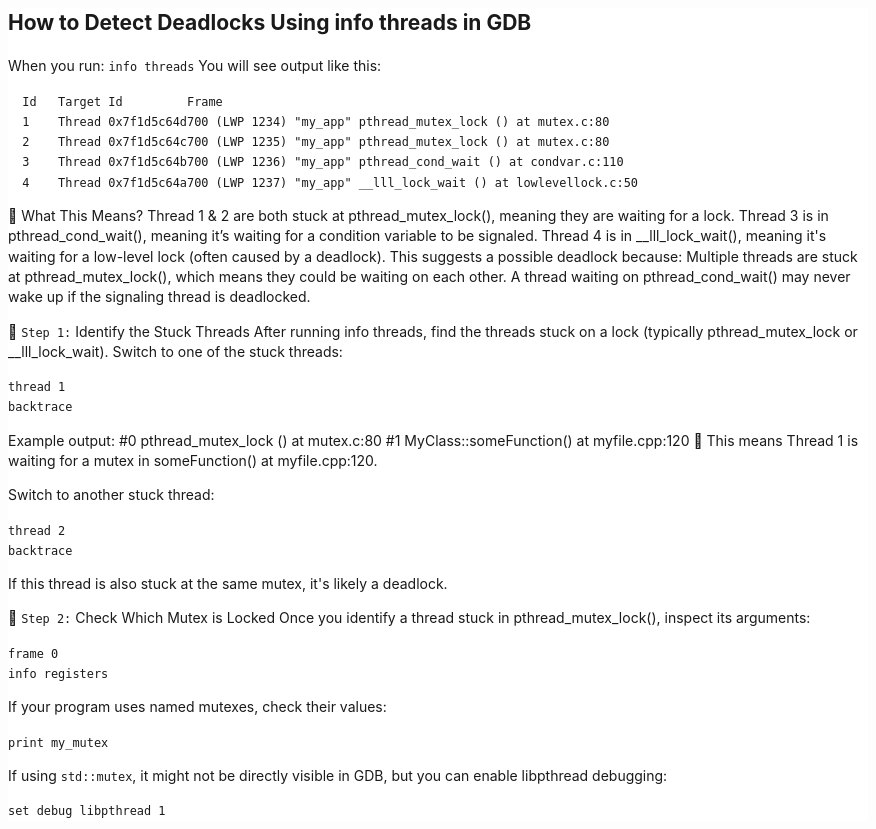 ## How to Detect Deadlocks Using info threads in GDB
When you run: `info threads`
You will see output like this:
```
  Id   Target Id         Frame
  1    Thread 0x7f1d5c64d700 (LWP 1234) "my_app" pthread_mutex_lock () at mutex.c:80
  2    Thread 0x7f1d5c64c700 (LWP 1235) "my_app" pthread_mutex_lock () at mutex.c:80
  3    Thread 0x7f1d5c64b700 (LWP 1236) "my_app" pthread_cond_wait () at condvar.c:110
  4    Thread 0x7f1d5c64a700 (LWP 1237) "my_app" __lll_lock_wait () at lowlevellock.c:50
```
🔹 What This Means?
Thread 1 & 2 are both stuck at pthread_mutex_lock(), meaning they are waiting for a lock.
Thread 3 is in pthread_cond_wait(), meaning it’s waiting for a condition variable to be signaled.
Thread 4 is in __lll_lock_wait(), meaning it's waiting for a low-level lock (often caused by a deadlock).
This suggests a possible deadlock because:
Multiple threads are stuck at pthread_mutex_lock(), which means they could be waiting on each other.
A thread waiting on pthread_cond_wait() may never wake up if the signaling thread is deadlocked.

🔹 `Step 1:` Identify the Stuck Threads
After running info threads, find the threads stuck on a lock (typically pthread_mutex_lock or __lll_lock_wait).
Switch to one of the stuck threads:
```
thread 1
backtrace
```
Example output:
#0  pthread_mutex_lock () at mutex.c:80
#1  MyClass::someFunction() at myfile.cpp:120
🔹 This means Thread 1 is waiting for a mutex in someFunction() at myfile.cpp:120.

Switch to another stuck thread:
```bash
thread 2
backtrace
```
If this thread is also stuck at the same mutex, it's likely a deadlock.

🔹 `Step 2:` Check Which Mutex is Locked
Once you identify a thread stuck in pthread_mutex_lock(), inspect its arguments:
```
frame 0
info registers
```
If your program uses named mutexes, check their values:
```
print my_mutex
```
If using `std::mutex`, it might not be directly visible in GDB, but you can enable libpthread debugging:
```
set debug libpthread 1
```

